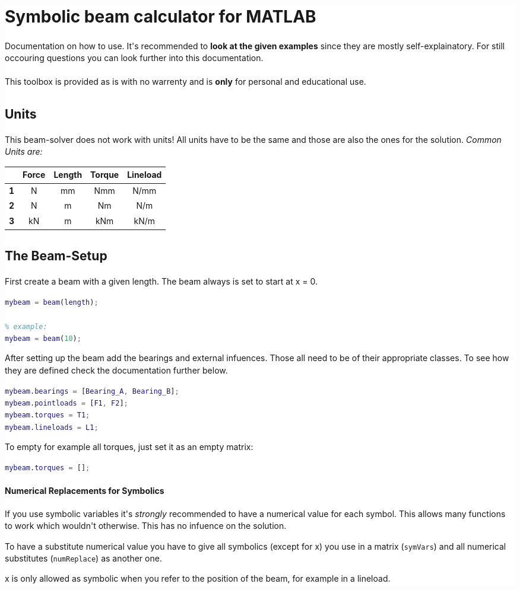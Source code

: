 # Symbolic beam calculator for MATLAB

Documentation on how to use. It's recommended to **look at the given examples** since they are mostly self-explainatory. For still occouring questions you can look further into this documentation.\
\
This toolbox is provided as is with no warrenty and is **only** for personal and educational use.

## Units
This beam-solver does not work with units! All units have to be the same and those are also the ones for the solution.
*Common Units are:*

||Force|Length|Torque|Lineload|
|:--:|:--:|:--:|:--:|:--:|
|**1**|N|mm|Nmm|N/mm|
|**2**|N|m|Nm|N/m|
|**3**|kN|m|kNm|kN/m|



## The Beam-Setup
First create a beam with a given length. The beam always is set to start at x = 0.
```Matlab
mybeam = beam(length);

% example:
mybeam = beam(10);
```
After setting up the beam add the bearings and external infuences. Those all need to be of their appropriate classes. To see how they are defined check the documentation further below.
```Matlab
mybeam.bearings = [Bearing_A, Bearing_B];
mybeam.pointloads = [F1, F2];
mybeam.torques = T1;
mybeam.lineloads = L1;
```
To empty for example all torques, just set it as an empty matrix:
```Matlab
mybeam.torques = [];
```

#### Numerical Replacements for Symbolics
If you use symbolic variables it's *strongly* recommended to have a numerical value for each symbol. This allows many functions to work which wouldn't otherwise. This has no infuence on the solution.

To have a substitute numerical value you have to give all symbolics (except for x) you use in a matrix (```symVars```) and all numerical substitutes (```numReplace```) as another one.

x is only allowed as symbolic when you refer to the position of the beam, for example in a lineload.
